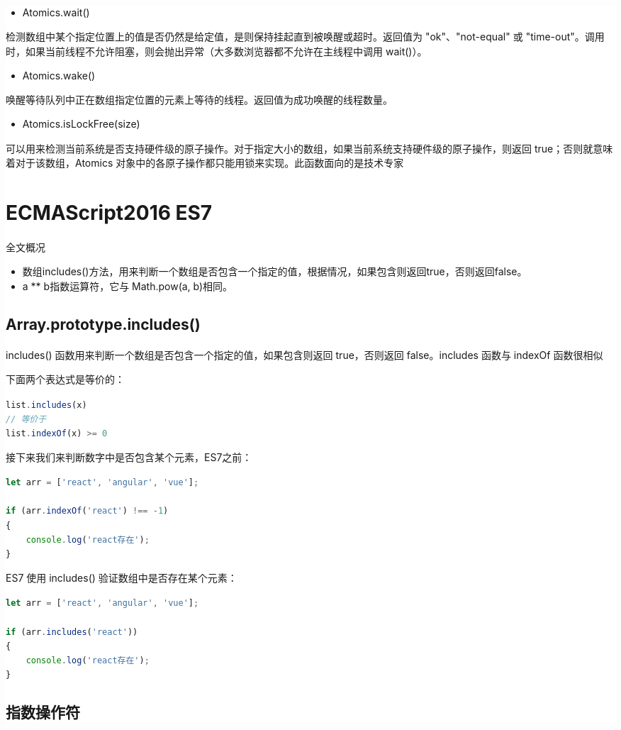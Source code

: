 - Atomics.wait()

检测数组中某个指定位置上的值是否仍然是给定值，是则保持挂起直到被唤醒或超时。返回值为 "ok"、"not-equal" 或 "time-out"。调用时，如果当前线程不允许阻塞，则会抛出异常（大多数浏览器都不允许在主线程中调用 wait()）。

- Atomics.wake()

唤醒等待队列中正在数组指定位置的元素上等待的线程。返回值为成功唤醒的线程数量。

- Atomics.isLockFree(size)

可以用来检测当前系统是否支持硬件级的原子操作。对于指定大小的数组，如果当前系统支持硬件级的原子操作，则返回 true；否则就意味着对于该数组，Atomics 对象中的各原子操作都只能用锁来实现。此函数面向的是技术专家

# ECMAScript2016  ES7

全文概况

- 数组includes()方法，用来判断一个数组是否包含一个指定的值，根据情况，如果包含则返回true，否则返回false。
- a ** b指数运算符，它与 Math.pow(a, b)相同。

## Array.prototype.includes()

includes() 函数用来判断一个数组是否包含一个指定的值，如果包含则返回 true，否则返回 false。includes 函数与 indexOf 函数很相似

下面两个表达式是等价的：

```js
list.includes(x)
// 等价于
list.indexOf(x) >= 0
```

接下来我们来判断数字中是否包含某个元素，ES7之前：

```js
let arr = ['react', 'angular', 'vue'];

if (arr.indexOf('react') !== -1)
{
    console.log('react存在');
}
```

ES7 使用 includes() 验证数组中是否存在某个元素：

```js
let arr = ['react', 'angular', 'vue'];

if (arr.includes('react'))
{
    console.log('react存在');
}
```

## 指数操作符

